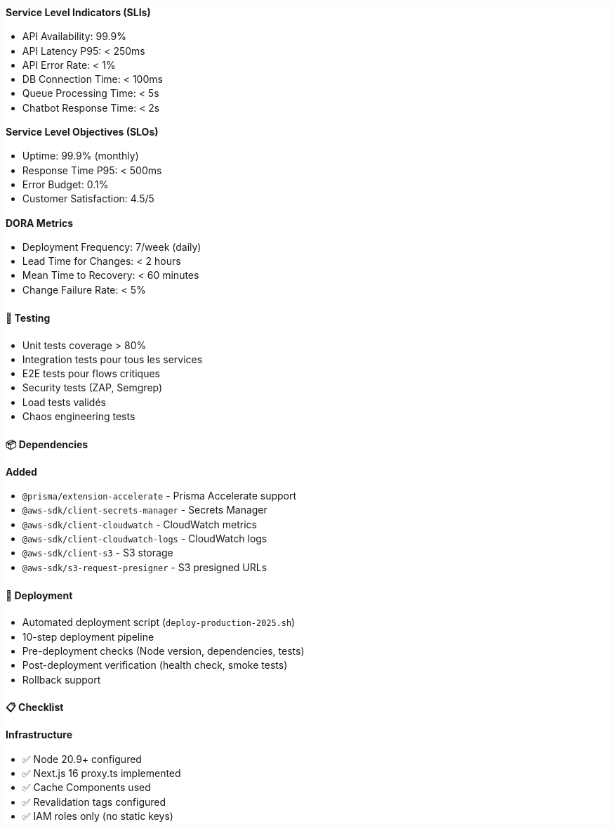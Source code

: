 **Service Level Indicators (SLIs)**
- API Availability: 99.9%
- API Latency P95: < 250ms
- API Error Rate: < 1%
- DB Connection Time: < 100ms
- Queue Processing Time: < 5s
- Chatbot Response Time: < 2s

**Service Level Objectives (SLOs)**
- Uptime: 99.9% (monthly)
- Response Time P95: < 500ms
- Error Budget: 0.1%
- Customer Satisfaction: 4.5/5

**DORA Metrics**
- Deployment Frequency: 7/week (daily)
- Lead Time for Changes: < 2 hours
- Mean Time to Recovery: < 60 minutes
- Change Failure Rate: < 5%

#### 🧪 Testing

- Unit tests coverage > 80%
- Integration tests pour tous les services
- E2E tests pour flows critiques
- Security tests (ZAP, Semgrep)
- Load tests validés
- Chaos engineering tests

#### 📦 Dependencies

**Added**
- `@prisma/extension-accelerate` - Prisma Accelerate support
- `@aws-sdk/client-secrets-manager` - Secrets Manager
- `@aws-sdk/client-cloudwatch` - CloudWatch metrics
- `@aws-sdk/client-cloudwatch-logs` - CloudWatch logs
- `@aws-sdk/client-s3` - S3 storage
- `@aws-sdk/s3-request-presigner` - S3 presigned URLs

#### 🚀 Deployment

- Automated deployment script (`deploy-production-2025.sh`)
- 10-step deployment pipeline
- Pre-deployment checks (Node version, dependencies, tests)
- Post-deployment verification (health check, smoke tests)
- Rollback support

#### 📋 Checklist

**Infrastructure**
- ✅ Node 20.9+ configured
- ✅ Next.js 16 proxy.ts implemented
- ✅ Cache Components used
- ✅ Revalidation tags configured
- ✅ IAM roles only (no static keys)
